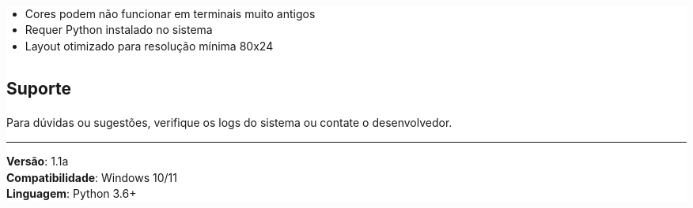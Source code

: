- Cores podem não funcionar em terminais muito antigos
- Requer Python instalado no sistema
- Layout otimizado para resolução mínima 80x24

## Suporte

Para dúvidas ou sugestões, verifique os logs do sistema ou contate o desenvolvedor.

---

**Versão**: 1.1a  
**Compatibilidade**: Windows 10/11  
**Linguagem**: Python 3.6+
